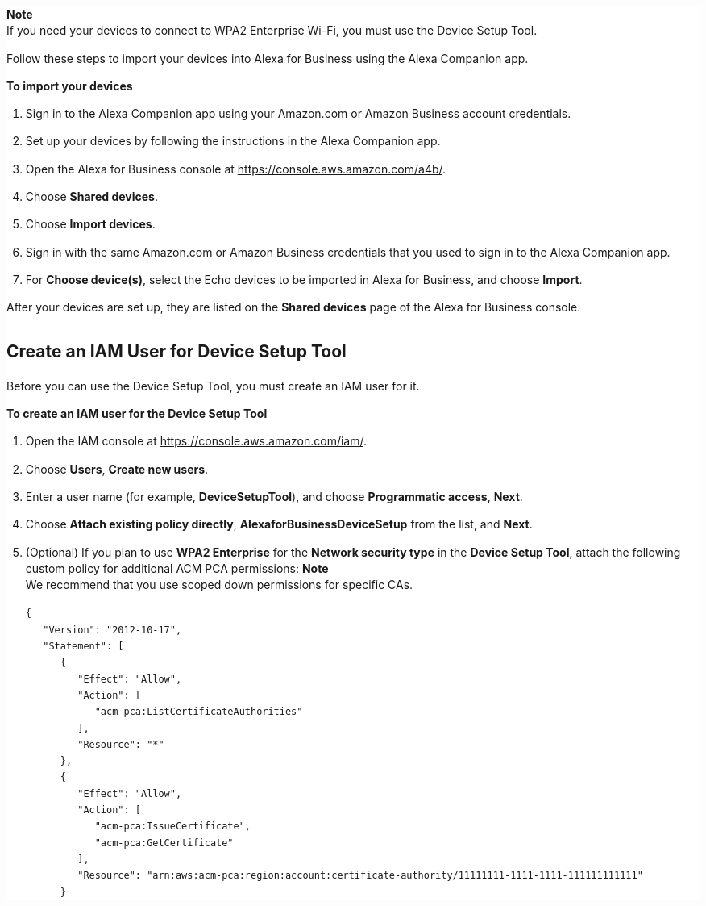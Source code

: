 **Note**  
 If you need your devices to connect to WPA2 Enterprise Wi\-Fi, you must use the Device Setup Tool\. 

Follow these steps to import your devices into Alexa for Business using the Alexa Companion app\.

**To import your devices**

1. Sign in to the Alexa Companion app using your Amazon\.com or Amazon Business account credentials\.

1. Set up your devices by following the instructions in the Alexa Companion app\.

1. Open the Alexa for Business console at [https://console\.aws\.amazon\.com/a4b/](https://console.aws.amazon.com/a4b/)\.

1. Choose **Shared devices**\.

1. Choose **Import devices**\.

1. Sign in with the same Amazon\.com or Amazon Business credentials that you used to sign in to the Alexa Companion app\.

1. For **Choose device\(s\)**, select the Echo devices to be imported in Alexa for Business, and choose **Import**\.

After your devices are set up, they are listed on the **Shared devices** page of the Alexa for Business console\. 

## Create an IAM User for Device Setup Tool<a name="create-IAM-user"></a>

Before you can use the Device Setup Tool, you must create an IAM user for it\.

**To create an IAM user for the Device Setup Tool**

1. Open the IAM console at [https://console\.aws\.amazon\.com/iam/](https://console.aws.amazon.com/iam/)\.

1. Choose **Users**, **Create new users**\.

1. Enter a user name \(for example, **DeviceSetupTool**\), and choose **Programmatic access**, **Next**\.

1. Choose **Attach existing policy directly**, **AlexaforBusinessDeviceSetup** from the list, and **Next**\.

1. \(Optional\) If you plan to use **WPA2 Enterprise** for the **Network security type** in the **Device Setup Tool**, attach the following custom policy for additional ACM PCA permissions: 
**Note**  
We recommend that you use scoped down permissions for specific CAs\.

   ```
   { 
      "Version": "2012-10-17",
      "Statement": [ 
         { 
            "Effect": "Allow",
            "Action": [ 
               "acm-pca:ListCertificateAuthorities"
            ],
            "Resource": "*"
         },
         { 
            "Effect": "Allow",
            "Action": [ 
               "acm-pca:IssueCertificate",
               "acm-pca:GetCertificate"
            ],
            "Resource": "arn:aws:acm-pca:region:account:certificate-authority/11111111-1111-1111-111111111111"
         }
   ```